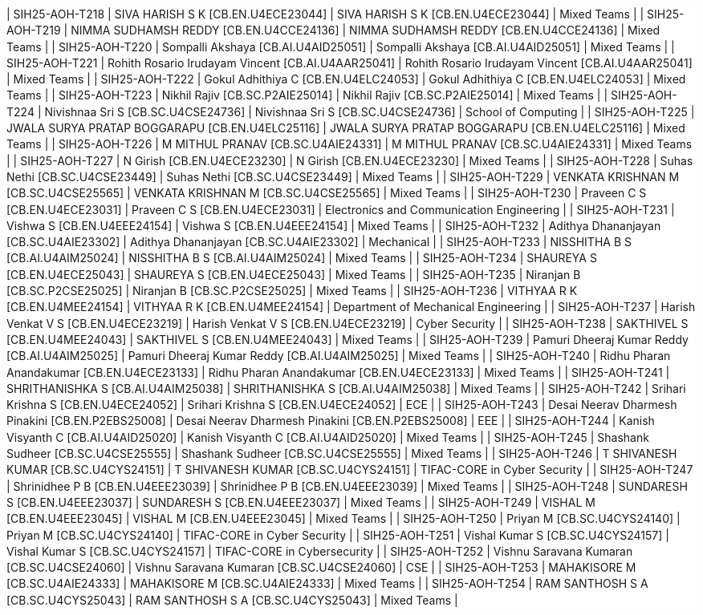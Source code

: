 | SIH25-AOH-T218 | SIVA HARISH S K [CB.EN.U4ECE23044] | SIVA HARISH S K [CB.EN.U4ECE23044] | Mixed Teams |
| SIH25-AOH-T219 | NIMMA SUDHAMSH REDDY [CB.EN.U4CCE24136] | NIMMA SUDHAMSH REDDY [CB.EN.U4CCE24136] | Mixed Teams |
| SIH25-AOH-T220 | Sompalli Akshaya [CB.AI.U4AID25051] | Sompalli Akshaya [CB.AI.U4AID25051] | Mixed Teams |
| SIH25-AOH-T221 | Rohith Rosario Irudayam Vincent [CB.AI.U4AAR25041] | Rohith Rosario Irudayam Vincent [CB.AI.U4AAR25041] | Mixed Teams |
| SIH25-AOH-T222 | Gokul Adhithiya C [CB.EN.U4ELC24053] | Gokul Adhithiya C [CB.EN.U4ELC24053] | Mixed Teams |
| SIH25-AOH-T223 | Nikhil Rajiv [CB.SC.P2AIE25014] | Nikhil Rajiv [CB.SC.P2AIE25014] | Mixed Teams |
| SIH25-AOH-T224 | Nivishnaa Sri S [CB.SC.U4CSE24736] | Nivishnaa Sri S [CB.SC.U4CSE24736] | School of Computing |
| SIH25-AOH-T225 | JWALA SURYA PRATAP BOGGARAPU [CB.EN.U4ELC25116] | JWALA SURYA PRATAP BOGGARAPU [CB.EN.U4ELC25116] | Mixed Teams |
| SIH25-AOH-T226 | M MITHUL PRANAV [CB.SC.U4AIE24331] | M MITHUL PRANAV [CB.SC.U4AIE24331] | Mixed Teams |
| SIH25-AOH-T227 | N Girish [CB.EN.U4ECE23230] | N Girish [CB.EN.U4ECE23230] | Mixed Teams |
| SIH25-AOH-T228 | Suhas Nethi [CB.SC.U4CSE23449] | Suhas Nethi [CB.SC.U4CSE23449] | Mixed Teams |
| SIH25-AOH-T229 | VENKATA KRISHNAN M [CB.SC.U4CSE25565] | VENKATA KRISHNAN M [CB.SC.U4CSE25565] | Mixed Teams |
| SIH25-AOH-T230 | Praveen C S [CB.EN.U4ECE23031] | Praveen C S [CB.EN.U4ECE23031] | Electronics and Communication Engineering |
| SIH25-AOH-T231 | Vishwa S [CB.EN.U4EEE24154] | Vishwa S [CB.EN.U4EEE24154] | Mixed Teams |
| SIH25-AOH-T232 | Adithya Dhananjayan [CB.SC.U4AIE23302] | Adithya Dhananjayan [CB.SC.U4AIE23302] | Mechanical |
| SIH25-AOH-T233 | NISSHITHA B S [CB.AI.U4AIM25024] | NISSHITHA B S [CB.AI.U4AIM25024] | Mixed Teams |
| SIH25-AOH-T234 | SHAUREYA S [CB.EN.U4ECE25043] | SHAUREYA S [CB.EN.U4ECE25043] | Mixed Teams |
| SIH25-AOH-T235 | Niranjan B [CB.SC.P2CSE25025] | Niranjan B [CB.SC.P2CSE25025] | Mixed Teams |
| SIH25-AOH-T236 | VITHYAA R K [CB.EN.U4MEE24154] | VITHYAA R K [CB.EN.U4MEE24154] | Department of Mechanical Engineering |
| SIH25-AOH-T237 | Harish Venkat V S [CB.EN.U4ECE23219] | Harish Venkat V S [CB.EN.U4ECE23219] | Cyber Security |
| SIH25-AOH-T238 | SAKTHIVEL S [CB.EN.U4MEE24043] | SAKTHIVEL S [CB.EN.U4MEE24043] | Mixed Teams |
| SIH25-AOH-T239 | Pamuri Dheeraj Kumar Reddy [CB.AI.U4AIM25025] | Pamuri Dheeraj Kumar Reddy [CB.AI.U4AIM25025] | Mixed Teams |
| SIH25-AOH-T240 | Ridhu Pharan Anandakumar [CB.EN.U4ECE23133] | Ridhu Pharan Anandakumar [CB.EN.U4ECE23133] | Mixed Teams |
| SIH25-AOH-T241 | SHRITHANISHKA S [CB.AI.U4AIM25038] | SHRITHANISHKA S [CB.AI.U4AIM25038] | Mixed Teams |
| SIH25-AOH-T242 | Srihari Krishna S [CB.EN.U4ECE24052] | Srihari Krishna S [CB.EN.U4ECE24052] | ECE |
| SIH25-AOH-T243 | Desai Neerav Dharmesh Pinakini [CB.EN.P2EBS25008] | Desai Neerav Dharmesh Pinakini [CB.EN.P2EBS25008] | EEE |
| SIH25-AOH-T244 | Kanish Visyanth C [CB.AI.U4AID25020] | Kanish Visyanth C [CB.AI.U4AID25020] | Mixed Teams |
| SIH25-AOH-T245 | Shashank Sudheer [CB.SC.U4CSE25555] | Shashank Sudheer [CB.SC.U4CSE25555] | Mixed Teams |
| SIH25-AOH-T246 | T SHIVANESH KUMAR [CB.SC.U4CYS24151] | T SHIVANESH KUMAR [CB.SC.U4CYS24151] | TIFAC-CORE in Cyber Security |
| SIH25-AOH-T247 | Shrinidhee P B [CB.EN.U4EEE23039] | Shrinidhee P B [CB.EN.U4EEE23039] | Mixed Teams |
| SIH25-AOH-T248 | SUNDARESH S [CB.EN.U4EEE23037] | SUNDARESH S [CB.EN.U4EEE23037] | Mixed Teams |
| SIH25-AOH-T249 | VISHAL M [CB.EN.U4EEE23045] | VISHAL M [CB.EN.U4EEE23045] | Mixed Teams |
| SIH25-AOH-T250 | Priyan M [CB.SC.U4CYS24140] | Priyan M [CB.SC.U4CYS24140] | TIFAC-CORE in Cyber Security |
| SIH25-AOH-T251 | Vishal Kumar S [CB.SC.U4CYS24157] | Vishal Kumar S [CB.SC.U4CYS24157] | TIFAC-CORE in Cybersecurity |
| SIH25-AOH-T252 | Vishnu Saravana Kumaran [CB.SC.U4CSE24060] | Vishnu Saravana Kumaran [CB.SC.U4CSE24060] | CSE |
| SIH25-AOH-T253 | MAHAKISORE M [CB.SC.U4AIE24333] | MAHAKISORE M [CB.SC.U4AIE24333] | Mixed Teams |
| SIH25-AOH-T254 | RAM SANTHOSH S A [CB.SC.U4CYS25043] | RAM SANTHOSH S A [CB.SC.U4CYS25043] | Mixed Teams |